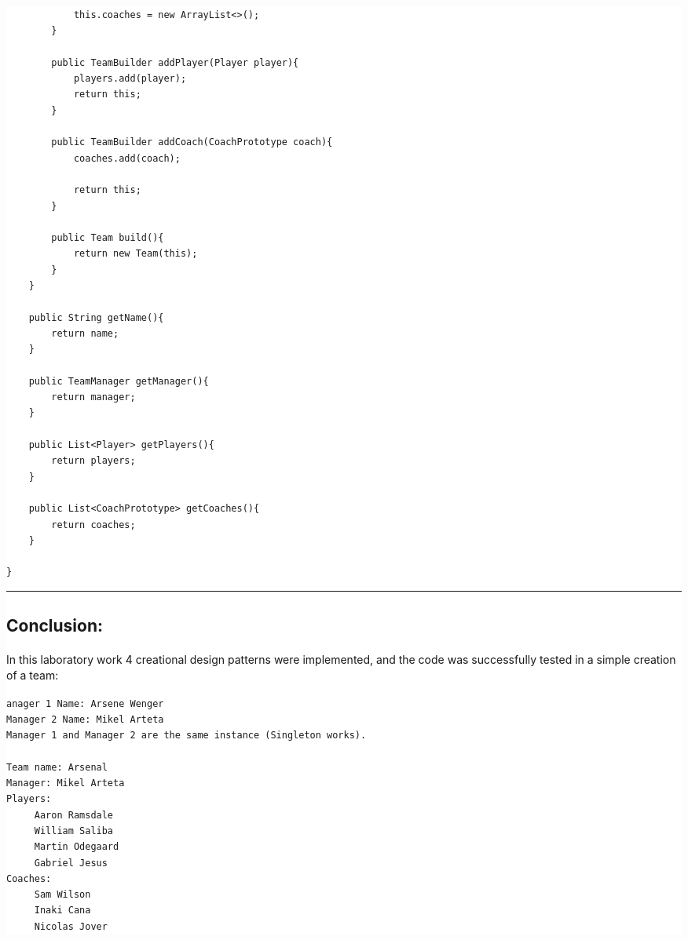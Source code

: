 ```
            this.coaches = new ArrayList<>();
        }

        public TeamBuilder addPlayer(Player player){
            players.add(player);
            return this;
        }

        public TeamBuilder addCoach(CoachPrototype coach){
            coaches.add(coach);

            return this;
        }

        public Team build(){
            return new Team(this);
        }
    }

    public String getName(){
        return name;
    }

    public TeamManager getManager(){
        return manager;
    }

    public List<Player> getPlayers(){
        return players;
    }

    public List<CoachPrototype> getCoaches(){
        return coaches;
    }

}
```

---

## Conclusion:

In this laboratory work 4 creational design patterns were implemented, and the
code was successfully tested in a simple creation of a team:

```
anager 1 Name: Arsene Wenger
Manager 2 Name: Mikel Arteta
Manager 1 and Manager 2 are the same instance (Singleton works).

Team name: Arsenal
Manager: Mikel Arteta
Players:
     Aaron Ramsdale
     William Saliba
     Martin Odegaard
     Gabriel Jesus
Coaches:
     Sam Wilson
     Inaki Cana
     Nicolas Jover
```